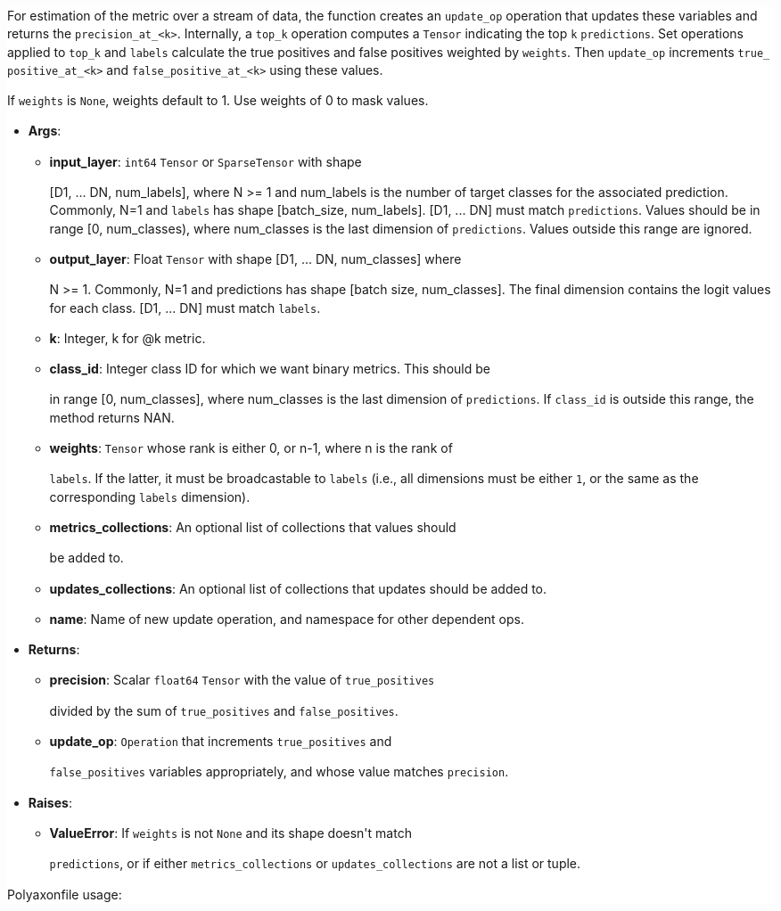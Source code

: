 For estimation of the metric over a stream of data, the function creates an
`update_op` operation that updates these variables and returns the
`precision_at_<k>`. Internally, a `top_k` operation computes a `Tensor`
indicating the top `k` `predictions`. Set operations applied to `top_k` and
`labels` calculate the true positives and false positives weighted by
`weights`. Then `update_op` increments `true_positive_at_<k>` and
`false_positive_at_<k>` using these values.

If `weights` is `None`, weights default to 1. Use weights of 0 to mask values.

- __Args__:

	- __input_layer__: `int64` `Tensor` or `SparseTensor` with shape

		[D1, ... DN, num_labels], where N >= 1 and num_labels is the number of
		target classes for the associated prediction. Commonly, N=1 and `labels`
		has shape [batch_size, num_labels]. [D1, ... DN] must match
		`predictions`. Values should be in range [0, num_classes), where
		num_classes is the last dimension of `predictions`. Values outside this
		range are ignored.
	- __output_layer__: Float `Tensor` with shape [D1, ... DN, num_classes] where

		N >= 1. Commonly, N=1 and predictions has shape [batch size, num_classes].
		The final dimension contains the logit values for each class. [D1, ... DN]
		must match `labels`.
	- __k__: Integer, k for @k metric.

	- __class_id__: Integer class ID for which we want binary metrics. This should be

		in range [0, num_classes], where num_classes is the last dimension of
		`predictions`. If `class_id` is outside this range, the method returns NAN.
	- __weights__: `Tensor` whose rank is either 0, or n-1, where n is the rank of

		`labels`. If the latter, it must be broadcastable to `labels` (i.e., all
		dimensions must be either `1`, or the same as the corresponding `labels` dimension).
	- __metrics_collections__: An optional list of collections that values should

		be added to.
	- __updates_collections__: An optional list of collections that updates should be added to.

	- __name__: Name of new update operation, and namespace for other dependent ops.


- __Returns__:

	- __precision__: Scalar `float64` `Tensor` with the value of `true_positives`

		divided by the sum of `true_positives` and `false_positives`.
	- __update_op__: `Operation` that increments `true_positives` and

		`false_positives` variables appropriately, and whose value matches `precision`.

- __Raises__:

	- __ValueError__: If `weights` is not `None` and its shape doesn't match

		`predictions`, or if either `metrics_collections` or `updates_collections`
		are not a list or tuple.
		
Polyaxonfile usage:
